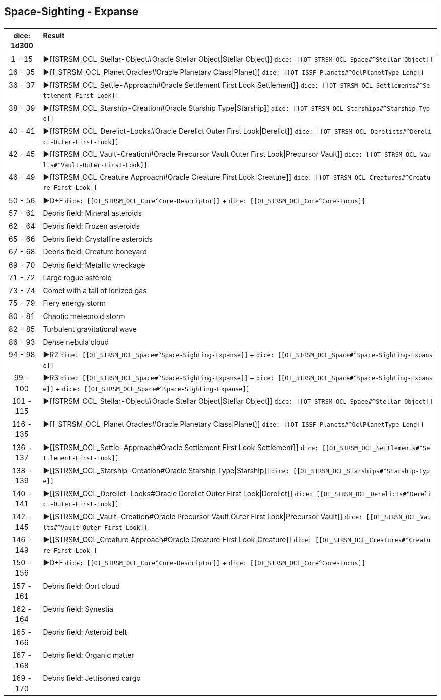 ## Space-Sighting - Expanse

| dice: 1d300 | Result |
|:----:|:-------|
| 1 - 15 | ▶[[STRSM_OCL_Stellar-Object#Oracle Stellar Object\|Stellar Object]] `dice: [[OT_STRSM_OCL_Space#^Stellar-Object]]` |
| 16 - 35 | ▶[[_STRSM_OCL_Planet Oracles#Oracle Planetary Class\|Planet]] `dice: [[OT_ISSF_Planets#^OclPlanetType-Long]]` |
| 36 - 37 | ▶[[STRSM_OCL_Settle-Approach#Oracle Settlement First Look\|Settlement]] `dice: [[OT_STRSM_OCL_Settlements#^Settlement-First-Look]]` |
| 38 - 39 | ▶[[STRSM_OCL_Starship-Creation#Oracle Starship Type\|Starship]] `dice: [[OT_STRSM_OCL_Starships#^Starship-Type]]` |
| 40 - 41 | ▶[[STRSM_OCL_Derelict-Looks#Oracle Derelict Outer First Look\|Derelict]] `dice: [[OT_STRSM_OCL_Derelicts#^Derelict-Outer-First-Look]]` |
| 42 - 45 | ▶[[STRSM_OCL_Vault-Creation#Oracle Precursor Vault Outer First Look\|Precursor Vault]] `dice: [[OT_STRSM_OCL_Vaults#^Vault-Outer-First-Look]]` |
| 46 - 49 | ▶[[STRSM_OCL_Creature Approach#Oracle Creature First Look\|Creature]] `dice: [[OT_STRSM_OCL_Creatures#^Creature-First-Look]]` |
| 50 - 56 | ▶D+F `dice: [[OT_STRSM_OCL_Core^Core-Descriptor]]` + `dice: [[OT_STRSM_OCL_Core^Core-Focus]]` |
| 57 - 61 | Debris field: Mineral asteroids  |
| 62 - 64 | Debris field: Frozen asteroids  |
| 65 - 66 | Debris field: Crystalline asteroids  |
| 67 - 68 | Debris field: Creature boneyard  |
| 69 - 70 | Debris field: Metallic wreckage  |
| 71 - 72 | Large rogue asteroid  |
| 73 - 74 | Comet with a tail of ionized gas  |
| 75 - 79 | Fiery energy storm  |
| 80 - 81 | Chaotic meteoroid storm  |
| 82 - 85 | Turbulent gravitational wave  |
| 86 - 93 | Dense nebula cloud  |
| 94 - 98 | ▶R2 `dice: [[OT_STRSM_OCL_Space#^Space-Sighting-Expanse]]` + `dice: [[OT_STRSM_OCL_Space#^Space-Sighting-Expanse]]` |
| 99 - 100 | ▶R3 `dice: [[OT_STRSM_OCL_Space#^Space-Sighting-Expanse]]` + `dice: [[OT_STRSM_OCL_Space#^Space-Sighting-Expanse]]` + `dice: [[OT_STRSM_OCL_Space#^Space-Sighting-Expanse]]` |
| 101 - 115 | ▶[[STRSM_OCL_Stellar-Object#Oracle Stellar Object\|Stellar Object]] `dice: [[OT_STRSM_OCL_Space#^Stellar-Object]]` |
| 116 - 135 | ▶[[_STRSM_OCL_Planet Oracles#Oracle Planetary Class\|Planet]] `dice: [[OT_ISSF_Planets#^OclPlanetType-Long]]` |
| 136 - 137 | ▶[[STRSM_OCL_Settle-Approach#Oracle Settlement First Look\|Settlement]] `dice: [[OT_STRSM_OCL_Settlements#^Settlement-First-Look]]` |
| 138 - 139 | ▶[[STRSM_OCL_Starship-Creation#Oracle Starship Type\|Starship]] `dice: [[OT_STRSM_OCL_Starships#^Starship-Type]]` |
| 140 - 141 | ▶[[STRSM_OCL_Derelict-Looks#Oracle Derelict Outer First Look\|Derelict]] `dice: [[OT_STRSM_OCL_Derelicts#^Derelict-Outer-First-Look]]` |
| 142 - 145 | ▶[[STRSM_OCL_Vault-Creation#Oracle Precursor Vault Outer First Look\|Precursor Vault]] `dice: [[OT_STRSM_OCL_Vaults#^Vault-Outer-First-Look]]` |
| 146 - 149 | ▶[[STRSM_OCL_Creature Approach#Oracle Creature First Look\|Creature]] `dice: [[OT_STRSM_OCL_Creatures#^Creature-First-Look]]` |
| 150 - 156 | ▶D+F `dice: [[OT_STRSM_OCL_Core^Core-Descriptor]]` + `dice: [[OT_STRSM_OCL_Core^Core-Focus]]` |
| 157 - 161 | Debris field: Oort cloud |
| 162 - 164 | Debris field: Synestia |
| 165 - 166 | Debris field: Asteroid belt |
| 167 - 168 | Debris field: Organic matter |
| 169 - 170 | Debris field: Jettisoned cargo |